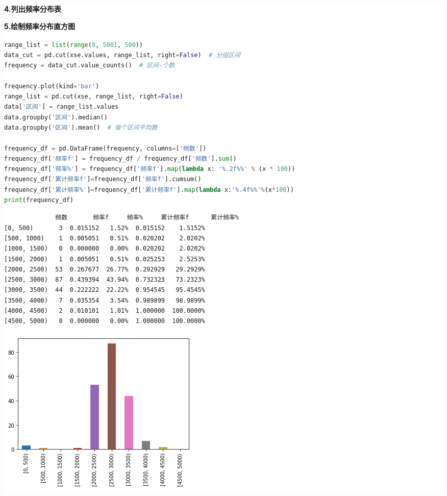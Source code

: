 **4.列出频率分布表**

**5.绘制频率分布直方图**


```python
range_list = list(range(0, 5001, 500))
data_cut = pd.cut(xse.values, range_list, right=False)  # 分组区间
frequency = data_cut.value_counts()  # 区间-个数

frequency.plot(kind='bar')
range_list = pd.cut(xse, range_list, right=False)
data['区间'] = range_list.values
data.groupby('区间').median()
data.groupby('区间').mean()  # 每个区间平均数

frequency_df = pd.DataFrame(frequency, columns=['频数'])
frequency_df['频率f'] = frequency_df / frequency_df['频数'].sum()
frequency_df['频率%'] = frequency_df['频率f'].map(lambda x: '%.2f%%' % (x * 100))
frequency_df['累计频率f']=frequency_df['频率f'].cumsum()
frequency_df['累计频率%']=frequency_df['累计频率f'].map(lambda x:'%.4f%%'%(x*100))
print(frequency_df)
```

                  频数       频率f     频率%     累计频率f      累计频率%
    [0, 500)       3  0.015152   1.52%  0.015152    1.5152%
    [500, 1000)    1  0.005051   0.51%  0.020202    2.0202%
    [1000, 1500)   0  0.000000   0.00%  0.020202    2.0202%
    [1500, 2000)   1  0.005051   0.51%  0.025253    2.5253%
    [2000, 2500)  53  0.267677  26.77%  0.292929   29.2929%
    [2500, 3000)  87  0.439394  43.94%  0.732323   73.2323%
    [3000, 3500)  44  0.222222  22.22%  0.954545   95.4545%
    [3500, 4000)   7  0.035354   3.54%  0.989899   98.9899%
    [4000, 4500)   2  0.010101   1.01%  1.000000  100.0000%
    [4500, 5000)   0  0.000000   0.00%  1.000000  100.0000%



![png](output_23_1.png)
